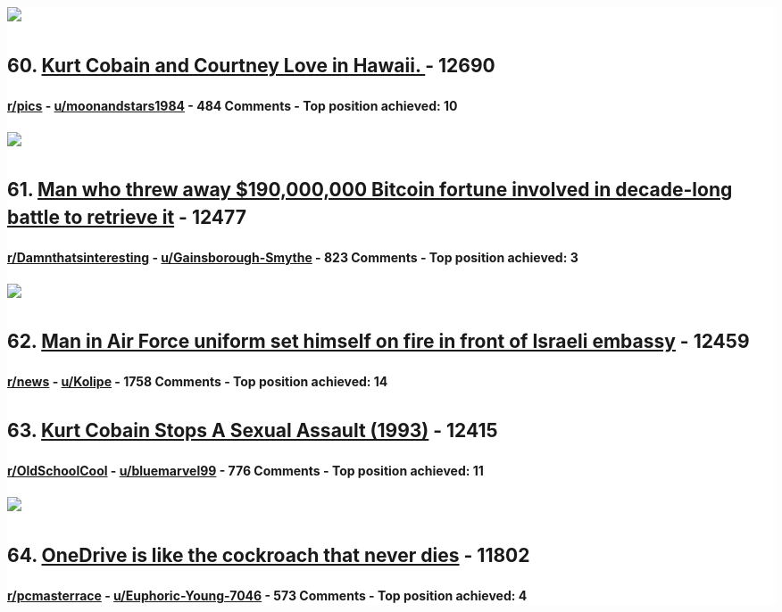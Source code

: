 <a href="https://i.redd.it/rhkryuaanokc1.jpeg"><img src="https://a.thumbs.redditmedia.com/GNsljw6TP0eC8o-VaxFR1NGmbpUaCkgbzdqhY23XHU8.jpg"></img></a>

## 60. [Kurt Cobain and Courtney  Love in Hawaii. ](http://reddit.com/r/pics/comments/1azpmg9/kurt_cobain_and_courtney_love_in_hawaii/) - 12690
#### [r/pics](http://reddit.com/r/pics) - [u/moonandstars1984](http://reddit.com/u/moonandstars1984) - 484 Comments - Top position achieved: 10

<a href="https://i.redd.it/606qe4gfvqkc1.jpeg"><img src="https://b.thumbs.redditmedia.com/_hrQLsFcu_iwLl6-DUd85NbUrh8dA-RKmPNxSBTQWro.jpg"></img></a>

## 61. [Man who threw away $190,000,000 Bitcoin fortune involved in decade-long battle to retrieve it](http://reddit.com/r/Damnthatsinteresting/comments/1azpw7r/man_who_threw_away_190000000_bitcoin_fortune/) - 12477
#### [r/Damnthatsinteresting](http://reddit.com/r/Damnthatsinteresting) - [u/Gainsborough-Smythe](http://reddit.com/u/Gainsborough-Smythe) - 823 Comments - Top position achieved: 3

<a href="https://i.redd.it/c9futeikxqkc1.jpeg"><img src="https://b.thumbs.redditmedia.com/oClA-EUW73mGp7fat2MyJo1BJd8-s8Xgxg-LLuZKOtE.jpg"></img></a>

## 62. [Man in Air Force uniform set himself on fire in front of Israeli embassy](http://reddit.com/r/news/comments/1b00ccg/man_in_air_force_uniform_set_himself_on_fire_in/) - 12459
#### [r/news](http://reddit.com/r/news) - [u/Kolipe](http://reddit.com/u/Kolipe) - 1758 Comments - Top position achieved: 14

## 63. [Kurt Cobain Stops A Sexual Assault (1993)](http://reddit.com/r/OldSchoolCool/comments/1azo4vs/kurt_cobain_stops_a_sexual_assault_1993/) - 12415
#### [r/OldSchoolCool](http://reddit.com/r/OldSchoolCool) - [u/bluemarvel99](http://reddit.com/u/bluemarvel99) - 776 Comments - Top position achieved: 11

<a href="https://v.redd.it/h6ckbg4tiqkc1"><img src="https://external-preview.redd.it/MzAzOGQzNXhpcWtjMajBdtBYuPRu43doKN36-TAMqPg9TW9Lv9JrI0J9coSr.png?width=140&amp;height=105&amp;crop=140:105,smart&amp;format=jpg&amp;v=enabled&amp;lthumb=true&amp;s=87bad64924492910745987ffe2ea9e541e1ad2de"></img></a>

## 64. [OneDrive is like the cockroach that never dies](http://reddit.com/r/pcmasterrace/comments/1azfx35/onedrive_is_like_the_cockroach_that_never_dies/) - 11802
#### [r/pcmasterrace](http://reddit.com/r/pcmasterrace) - [u/Euphoric-Young-7046](http://reddit.com/u/Euphoric-Young-7046) - 573 Comments - Top position achieved: 4
